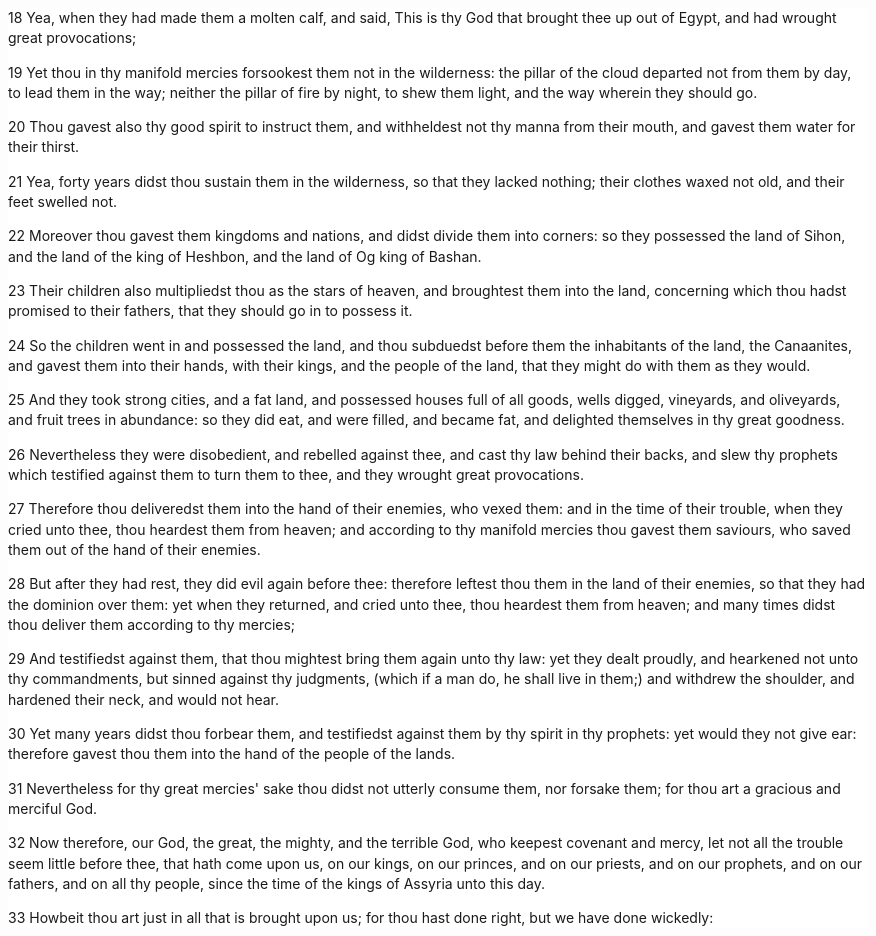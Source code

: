 18 Yea, when they had made them a molten calf, and said, This is thy God that brought thee up out of Egypt, and had wrought great provocations;

19 Yet thou in thy manifold mercies forsookest them not in the wilderness: the pillar of the cloud departed not from them by day, to lead them in the way; neither the pillar of fire by night, to shew them light, and the way wherein they should go.

20 Thou gavest also thy good spirit to instruct them, and withheldest not thy manna from their mouth, and gavest them water for their thirst.

21 Yea, forty years didst thou sustain them in the wilderness, so that they lacked nothing; their clothes waxed not old, and their feet swelled not.

22 Moreover thou gavest them kingdoms and nations, and didst divide them into corners: so they possessed the land of Sihon, and the land of the king of Heshbon, and the land of Og king of Bashan.

23 Their children also multipliedst thou as the stars of heaven, and broughtest them into the land, concerning which thou hadst promised to their fathers, that they should go in to possess it.

24 So the children went in and possessed the land, and thou subduedst before them the inhabitants of the land, the Canaanites, and gavest them into their hands, with their kings, and the people of the land, that they might do with them as they would.

25 And they took strong cities, and a fat land, and possessed houses full of all goods, wells digged, vineyards, and oliveyards, and fruit trees in abundance: so they did eat, and were filled, and became fat, and delighted themselves in thy great goodness.

26 Nevertheless they were disobedient, and rebelled against thee, and cast thy law behind their backs, and slew thy prophets which testified against them to turn them to thee, and they wrought great provocations.

27 Therefore thou deliveredst them into the hand of their enemies, who vexed them: and in the time of their trouble, when they cried unto thee, thou heardest them from heaven; and according to thy manifold mercies thou gavest them saviours, who saved them out of the hand of their enemies.

28 But after they had rest, they did evil again before thee: therefore leftest thou them in the land of their enemies, so that they had the dominion over them: yet when they returned, and cried unto thee, thou heardest them from heaven; and many times didst thou deliver them according to thy mercies;

29 And testifiedst against them, that thou mightest bring them again unto thy law: yet they dealt proudly, and hearkened not unto thy commandments, but sinned against thy judgments, (which if a man do, he shall live in them;) and withdrew the shoulder, and hardened their neck, and would not hear.

30 Yet many years didst thou forbear them, and testifiedst against them by thy spirit in thy prophets: yet would they not give ear: therefore gavest thou them into the hand of the people of the lands.

31 Nevertheless for thy great mercies' sake thou didst not utterly consume them, nor forsake them; for thou art a gracious and merciful God.

32 Now therefore, our God, the great, the mighty, and the terrible God, who keepest covenant and mercy, let not all the trouble seem little before thee, that hath come upon us, on our kings, on our princes, and on our priests, and on our prophets, and on our fathers, and on all thy people, since the time of the kings of Assyria unto this day.

33 Howbeit thou art just in all that is brought upon us; for thou hast done right, but we have done wickedly:
